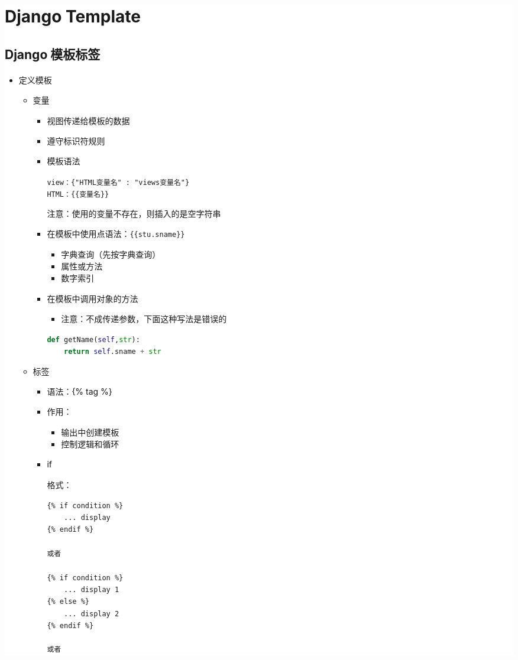 # Django Template

## Django 模板标签

- 定义模板

  - 变量
    - 视图传递给模板的数据
    - 遵守标识符规则
    - 模板语法

        ```html
        view：{"HTML变量名" : "views变量名"}
        HTML：{{变量名}}
        ```

        注意：使用的变量不存在，则插入的是空字符串
    - 在模板中使用点语法：`{{stu.sname}}`
      - 字典查询（先按字典查询）
      - 属性或方法
      - 数字索引

    - 在模板中调用对象的方法
      - 注意：不成传递参数，下面这种写法是错误的

      ```python
      def getName(self,str):
          return self.sname + str
      ```

  - 标签
    - 语法：{% tag %}
    - 作用：
      - 输出中创建模板
      - 控制逻辑和循环

    - if

      格式：

        ```html
        {% if condition %}
            ... display
        {% endif %}

        或者

        {% if condition %}
            ... display 1
        {% else %}
            ... display 2
        {% endif %}

        或者
